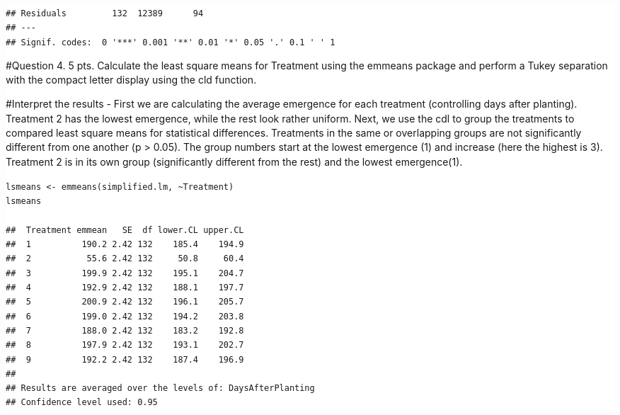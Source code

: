     ## Residuals         132  12389      94                      
    ## ---
    ## Signif. codes:  0 '***' 0.001 '**' 0.01 '*' 0.05 '.' 0.1 ' ' 1

\#Question 4. 5 pts. Calculate the least square means for Treatment
using the emmeans package and perform a Tukey separation with the
compact letter display using the cld function.

\#Interpret the results - First we are calculating the average emergence
for each treatment (controlling days after planting). Treatment 2 has
the lowest emergence, while the rest look rather uniform. Next, we use
the cdl to group the treatments to compared least square means for
statistical differences. Treatments in the same or overlapping groups
are not significantly different from one another (p &gt; 0.05). The
group numbers start at the lowest emergence (1) and increase (here the
highest is 3). Treatment 2 is in its own group (significantly different
from the rest) and the lowest emergence(1).

    lsmeans <- emmeans(simplified.lm, ~Treatment)
    lsmeans

    ##  Treatment emmean   SE  df lower.CL upper.CL
    ##  1          190.2 2.42 132    185.4    194.9
    ##  2           55.6 2.42 132     50.8     60.4
    ##  3          199.9 2.42 132    195.1    204.7
    ##  4          192.9 2.42 132    188.1    197.7
    ##  5          200.9 2.42 132    196.1    205.7
    ##  6          199.0 2.42 132    194.2    203.8
    ##  7          188.0 2.42 132    183.2    192.8
    ##  8          197.9 2.42 132    193.1    202.7
    ##  9          192.2 2.42 132    187.4    196.9
    ## 
    ## Results are averaged over the levels of: DaysAfterPlanting 
    ## Confidence level used: 0.95
